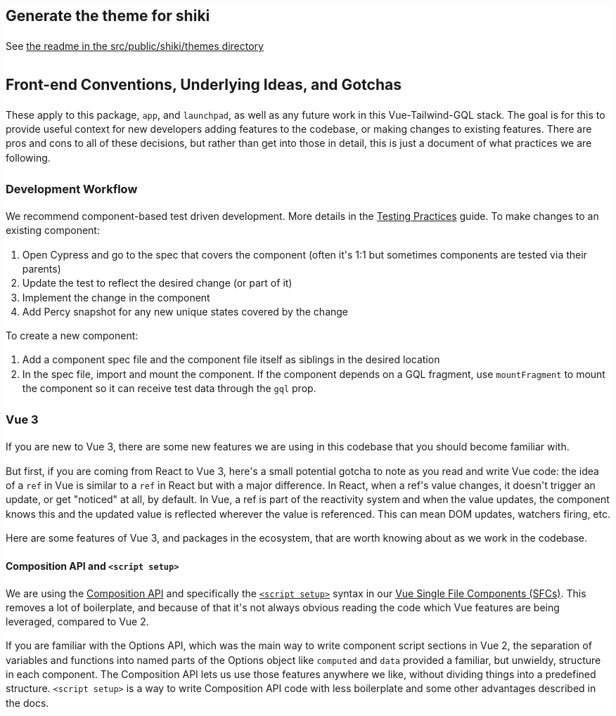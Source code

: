 ## Generate the theme for shiki
See [the readme in the src/public/shiki/themes directory](./src/public/shiki/themes/ReadMe.md)

## Front-end Conventions, Underlying Ideas, and Gotchas
These apply to this package, `app`, and `launchpad`, as well as any future work in this Vue-Tailwind-GQL stack. The goal is for this to provide useful context for new developers adding features to the codebase, or making changes to existing features. There are pros and cons to all of these decisions, but rather than get into those in detail, this is just a document of what practices we are following.

### Development Workflow
We recommend component-based test driven development. More details in the [Testing Practices](../../guides/testing-strategy-and-styleguide.md) guide. To make changes to an existing component:

1. Open Cypress and go to the spec that covers the component (often it's 1:1 but sometimes components are tested via their parents)
1. Update the test to reflect the desired change (or part of it)
1. Implement the change in the component
1. Add Percy snapshot for any new unique states covered by the change

To create a new component:

1. Add a component spec file and the component file itself as siblings in the desired location
1. In the spec file, import and mount the component. If the component depends on a GQL fragment, use `mountFragment` to mount the component so it can receive test data through the `gql` prop. 

### Vue 3
If you are new to Vue 3, there are some new features we are using in this codebase that you should become familiar with.

But first, if you are coming from React to Vue 3, here's a small potential gotcha to note as you read and write Vue code: the idea of a `ref` in Vue is similar to a `ref` in React but with a major difference. In React, when a ref's value changes, it doesn't trigger an update, or get "noticed" at all, by default. In Vue, a ref is part of the reactivity system and when the value updates, the component knows this and the updated value is reflected wherever the value is referenced. This can mean DOM updates, watchers firing, etc.

Here are some features of Vue 3, and packages in the ecosystem, that are worth knowing about as we work in the codebase.

#### Composition API and `<script setup>`
We are using the [Composition API](https://vuejs.org/guide/extras/composition-api-faq.html) and specifically the [`<script setup>`](https://vuejs.org/api/sfc-script-setup.html#script-setup) syntax in our [Vue Single File Components (SFCs)](https://vuejs.org/guide/scaling-up/sfc.html). This removes a lot of boilerplate, and because of that it's not always obvious reading the code which Vue features are being leveraged, compared to Vue 2.

If you are familiar with the Options API, which was the main way to write component script sections in Vue 2, the separation of variables and functions into named parts of the Options object like `computed` and `data` provided a familiar, but unwieldy, structure in each component. The Composition API lets us use those features anywhere we like, without dividing things into a predefined structure. `<script setup>` is a way to write Composition API code with less boilerplate and some other advantages described in the docs.

